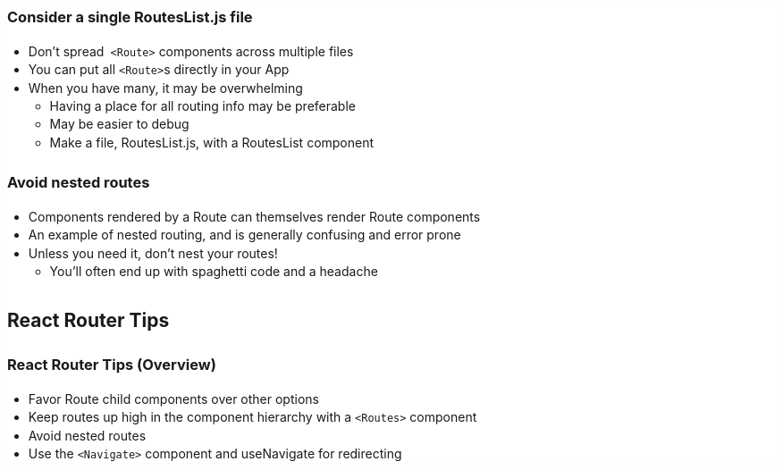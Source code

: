 ### Consider a single RoutesList.js file

-   Don’t spread` <Route>` components across multiple files
-   You can put all `<Route>`s directly in your App
-   When you have many, it may be overwhelming
    -   Having a place for all routing info may be preferable
    -   May be easier to debug
    -   Make a file, RoutesList.js, with a RoutesList component

### Avoid nested routes

-   Components rendered by a Route can themselves render Route components
-   An example of nested routing, and is generally confusing and error prone
-   Unless you need it, don’t nest your routes!
    -   You’ll often end up with spaghetti code and a headache

## React Router Tips

### React Router Tips (Overview)

-   Favor Route child components over other options
-   Keep routes up high in the component hierarchy with a `<Routes>` component
-   Avoid nested routes
-   Use the `<Navigate>` component and useNavigate for redirecting